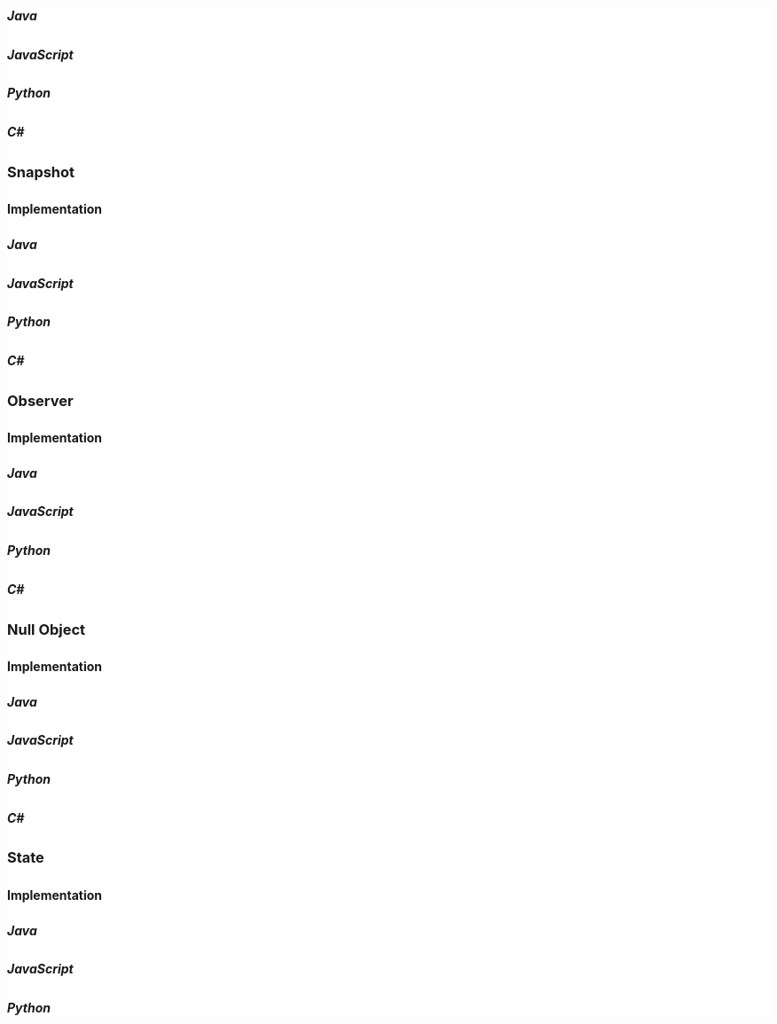 ##### Java

##### JavaScript

##### Python

##### C#

### Snapshot

#### Implementation

##### Java

##### JavaScript

##### Python

##### C#

### Observer

#### Implementation

##### Java

##### JavaScript

##### Python

##### C#

### Null Object

#### Implementation

##### Java

##### JavaScript

##### Python

##### C#

### State

#### Implementation

##### Java

##### JavaScript

##### Python

